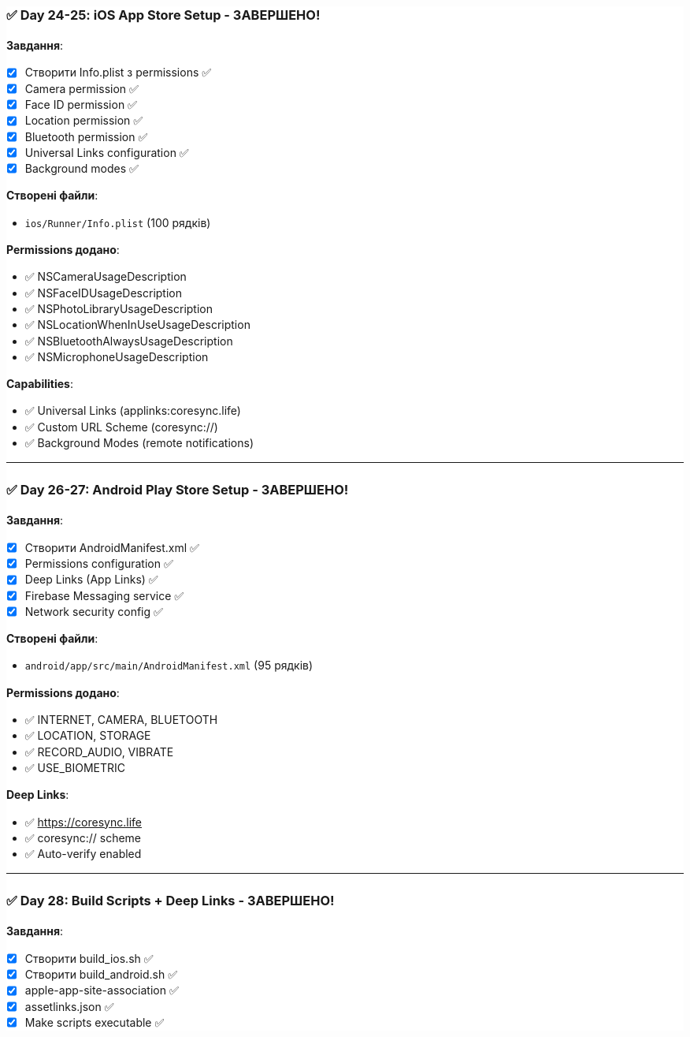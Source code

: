 ### ✅ Day 24-25: iOS App Store Setup - ЗАВЕРШЕНО!
**Завдання**:
- [x] Створити Info.plist з permissions ✅
- [x] Camera permission ✅
- [x] Face ID permission ✅
- [x] Location permission ✅
- [x] Bluetooth permission ✅
- [x] Universal Links configuration ✅
- [x] Background modes ✅

**Створені файли**:
- `ios/Runner/Info.plist` (100 рядків)

**Permissions додано**:
- ✅ NSCameraUsageDescription
- ✅ NSFaceIDUsageDescription
- ✅ NSPhotoLibraryUsageDescription
- ✅ NSLocationWhenInUseUsageDescription
- ✅ NSBluetoothAlwaysUsageDescription
- ✅ NSMicrophoneUsageDescription

**Capabilities**:
- ✅ Universal Links (applinks:coresync.life)
- ✅ Custom URL Scheme (coresync://)
- ✅ Background Modes (remote notifications)

---

### ✅ Day 26-27: Android Play Store Setup - ЗАВЕРШЕНО!
**Завдання**:
- [x] Створити AndroidManifest.xml ✅
- [x] Permissions configuration ✅
- [x] Deep Links (App Links) ✅
- [x] Firebase Messaging service ✅
- [x] Network security config ✅

**Створені файли**:
- `android/app/src/main/AndroidManifest.xml` (95 рядків)

**Permissions додано**:
- ✅ INTERNET, CAMERA, BLUETOOTH
- ✅ LOCATION, STORAGE
- ✅ RECORD_AUDIO, VIBRATE
- ✅ USE_BIOMETRIC

**Deep Links**:
- ✅ https://coresync.life
- ✅ coresync:// scheme
- ✅ Auto-verify enabled

---

### ✅ Day 28: Build Scripts + Deep Links - ЗАВЕРШЕНО!
**Завдання**:
- [x] Створити build_ios.sh ✅
- [x] Створити build_android.sh ✅
- [x] apple-app-site-association ✅
- [x] assetlinks.json ✅
- [x] Make scripts executable ✅
